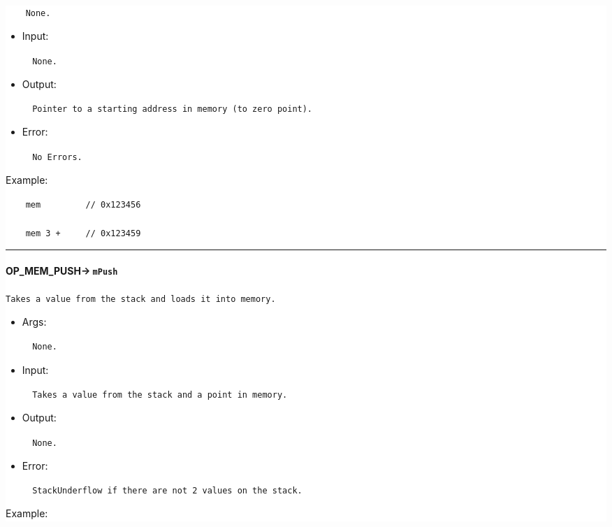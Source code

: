 

		None.

- Input: 



		None.

- Output: 



		Pointer to a starting address in memory (to zero point).

- Error:



		No Errors.

Example:



		mem 		// 0x123456

		mem 3 + 	// 0x123459    



---



#### OP_MEM_PUSH-> `mPush`







	Takes a value from the stack and loads it into memory.

- Args:



		None.

- Input: 



		Takes a value from the stack and a point in memory.

- Output: 



		None.

- Error:



		StackUnderflow if there are not 2 values on the stack.

Example:

